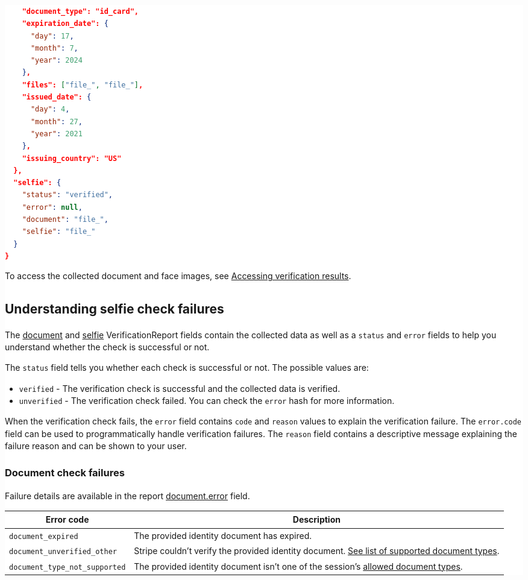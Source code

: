 ```json
    "document_type": "id_card",
    "expiration_date": {
      "day": 17,
      "month": 7,
      "year": 2024
    },
    "files": ["file_", "file_"],
    "issued_date": {
      "day": 4,
      "month": 27,
      "year": 2021
    },
    "issuing_country": "US"
  },
  "selfie": {
    "status": "verified",
    "error": null,
    "document": "file_",
    "selfie": "file_"
  }
}
```

To access the collected document and face images, see [Accessing verification results](https://docs.stripe.com/identity/access-verification-results.md).

## Understanding selfie check failures

The [document](https://docs.stripe.com/api/identity/verification_reports/object.md#identity_verification_report_object-document) and [selfie](https://docs.stripe.com/api/identity/verification_reports/object.md#identity_verification_report_object-selfie) VerificationReport fields contain the collected data as well as a `status` and `error` fields to help you understand whether the check is successful or not.

The `status` field tells you whether each check is successful or not. The possible values are:

- `verified` - The verification check is successful and the collected data is verified.
- `unverified` - The verification check failed. You can check the `error` hash for more information.

When the verification check fails, the `error` field contains `code` and `reason` values to explain the verification failure. The `error.code` field can be used to programmatically handle verification failures. The `reason` field contains a descriptive message explaining the failure reason and can be shown to your user.

### Document check failures

Failure details are available in the report [document.error](https://docs.stripe.com/api/identity/verification_reports/object.md#identity_verification_report_object-document-error) field.

| Error code                    | Description                                                                                                                                                                                                                          |
| ----------------------------- | ------------------------------------------------------------------------------------------------------------------------------------------------------------------------------------------------------------------------------------ |
| `document_expired`            | The provided identity document has expired.                                                                                                                                                                                          |
| `document_unverified_other`   | Stripe couldn’t verify the provided identity document. [See list of supported document types](https://docs.stripe.com/identity/verification-checks.md?type=document).                                                                |
| `document_type_not_supported` | The provided identity document isn’t one of the session’s [allowed document types](https://docs.stripe.com/api/identity/verification_sessions/create.md#create_identity_verification_session-options-document-allow_document_types). |
